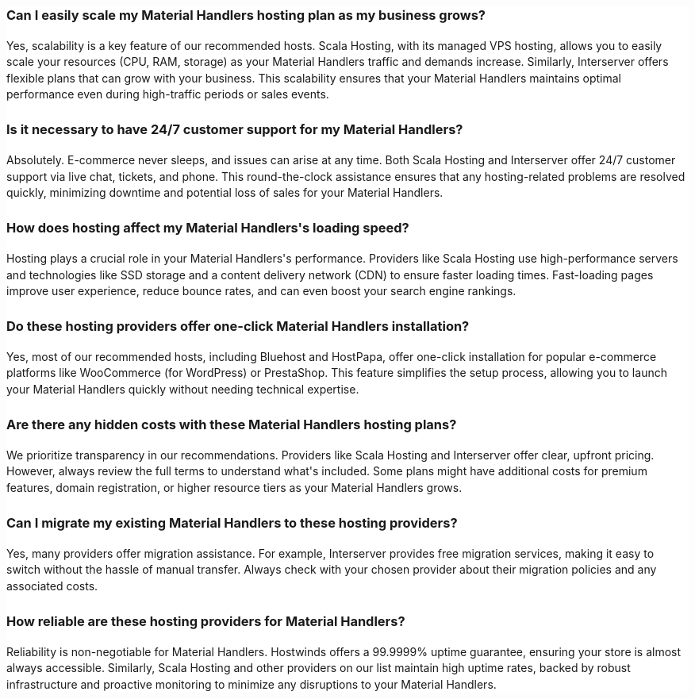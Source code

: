 ### Can I easily scale my Material Handlers hosting plan as my business grows? 
Yes, scalability is a key feature of our recommended hosts. Scala Hosting, with its managed VPS hosting, allows you to easily scale your resources (CPU, RAM, storage) as your Material Handlers traffic and demands increase. Similarly, Interserver offers flexible plans that can grow with your business. This scalability ensures that your Material Handlers maintains optimal performance even during high-traffic periods or sales events.

### Is it necessary to have 24/7 customer support for my Material Handlers? 
Absolutely. E-commerce never sleeps, and issues can arise at any time. Both Scala Hosting and Interserver offer 24/7 customer support via live chat, tickets, and phone. This round-the-clock assistance ensures that any hosting-related problems are resolved quickly, minimizing downtime and potential loss of sales for your Material Handlers.

### How does hosting affect my Material Handlers's loading speed? 
Hosting plays a crucial role in your Material Handlers's performance. Providers like Scala Hosting use high-performance servers and technologies like SSD storage and a content delivery network (CDN) to ensure faster loading times. Fast-loading pages improve user experience, reduce bounce rates, and can even boost your search engine rankings.

### Do these hosting providers offer one-click Material Handlers installation? 
Yes, most of our recommended hosts, including Bluehost and HostPapa, offer one-click installation for popular e-commerce platforms like WooCommerce (for WordPress) or PrestaShop. This feature simplifies the setup process, allowing you to launch your Material Handlers quickly without needing technical expertise.

### Are there any hidden costs with these Material Handlers hosting plans? 
We prioritize transparency in our recommendations. Providers like Scala Hosting and Interserver offer clear, upfront pricing. However, always review the full terms to understand what's included. Some plans might have additional costs for premium features, domain registration, or higher resource tiers as your Material Handlers grows.

### Can I migrate my existing Material Handlers to these hosting providers? 
Yes, many providers offer migration assistance. For example, Interserver provides free migration services, making it easy to switch without the hassle of manual transfer. Always check with your chosen provider about their migration policies and any associated costs.

### How reliable are these hosting providers for Material Handlers? 
Reliability is non-negotiable for Material Handlers. Hostwinds offers a 99.9999% uptime guarantee, ensuring your store is almost always accessible. Similarly, Scala Hosting and other providers on our list maintain high uptime rates, backed by robust infrastructure and proactive monitoring to minimize any disruptions to your Material Handlers.
